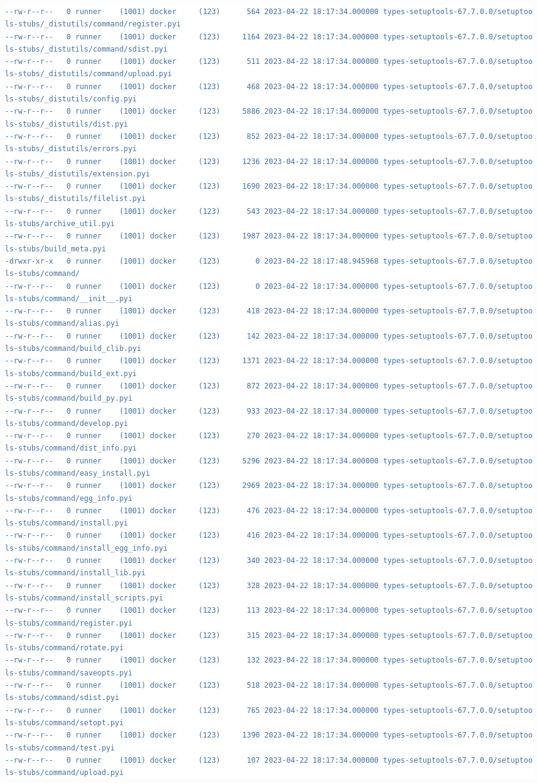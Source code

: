 ```diff
--rw-r--r--   0 runner    (1001) docker     (123)      564 2023-04-22 18:17:34.000000 types-setuptools-67.7.0.0/setuptools-stubs/_distutils/command/register.pyi
--rw-r--r--   0 runner    (1001) docker     (123)     1164 2023-04-22 18:17:34.000000 types-setuptools-67.7.0.0/setuptools-stubs/_distutils/command/sdist.pyi
--rw-r--r--   0 runner    (1001) docker     (123)      511 2023-04-22 18:17:34.000000 types-setuptools-67.7.0.0/setuptools-stubs/_distutils/command/upload.pyi
--rw-r--r--   0 runner    (1001) docker     (123)      468 2023-04-22 18:17:34.000000 types-setuptools-67.7.0.0/setuptools-stubs/_distutils/config.pyi
--rw-r--r--   0 runner    (1001) docker     (123)     5886 2023-04-22 18:17:34.000000 types-setuptools-67.7.0.0/setuptools-stubs/_distutils/dist.pyi
--rw-r--r--   0 runner    (1001) docker     (123)      852 2023-04-22 18:17:34.000000 types-setuptools-67.7.0.0/setuptools-stubs/_distutils/errors.pyi
--rw-r--r--   0 runner    (1001) docker     (123)     1236 2023-04-22 18:17:34.000000 types-setuptools-67.7.0.0/setuptools-stubs/_distutils/extension.pyi
--rw-r--r--   0 runner    (1001) docker     (123)     1690 2023-04-22 18:17:34.000000 types-setuptools-67.7.0.0/setuptools-stubs/_distutils/filelist.pyi
--rw-r--r--   0 runner    (1001) docker     (123)      543 2023-04-22 18:17:34.000000 types-setuptools-67.7.0.0/setuptools-stubs/archive_util.pyi
--rw-r--r--   0 runner    (1001) docker     (123)     1987 2023-04-22 18:17:34.000000 types-setuptools-67.7.0.0/setuptools-stubs/build_meta.pyi
-drwxr-xr-x   0 runner    (1001) docker     (123)        0 2023-04-22 18:17:48.945968 types-setuptools-67.7.0.0/setuptools-stubs/command/
--rw-r--r--   0 runner    (1001) docker     (123)        0 2023-04-22 18:17:34.000000 types-setuptools-67.7.0.0/setuptools-stubs/command/__init__.pyi
--rw-r--r--   0 runner    (1001) docker     (123)      418 2023-04-22 18:17:34.000000 types-setuptools-67.7.0.0/setuptools-stubs/command/alias.pyi
--rw-r--r--   0 runner    (1001) docker     (123)      142 2023-04-22 18:17:34.000000 types-setuptools-67.7.0.0/setuptools-stubs/command/build_clib.pyi
--rw-r--r--   0 runner    (1001) docker     (123)     1371 2023-04-22 18:17:34.000000 types-setuptools-67.7.0.0/setuptools-stubs/command/build_ext.pyi
--rw-r--r--   0 runner    (1001) docker     (123)      872 2023-04-22 18:17:34.000000 types-setuptools-67.7.0.0/setuptools-stubs/command/build_py.pyi
--rw-r--r--   0 runner    (1001) docker     (123)      933 2023-04-22 18:17:34.000000 types-setuptools-67.7.0.0/setuptools-stubs/command/develop.pyi
--rw-r--r--   0 runner    (1001) docker     (123)      270 2023-04-22 18:17:34.000000 types-setuptools-67.7.0.0/setuptools-stubs/command/dist_info.pyi
--rw-r--r--   0 runner    (1001) docker     (123)     5296 2023-04-22 18:17:34.000000 types-setuptools-67.7.0.0/setuptools-stubs/command/easy_install.pyi
--rw-r--r--   0 runner    (1001) docker     (123)     2969 2023-04-22 18:17:34.000000 types-setuptools-67.7.0.0/setuptools-stubs/command/egg_info.pyi
--rw-r--r--   0 runner    (1001) docker     (123)      476 2023-04-22 18:17:34.000000 types-setuptools-67.7.0.0/setuptools-stubs/command/install.pyi
--rw-r--r--   0 runner    (1001) docker     (123)      416 2023-04-22 18:17:34.000000 types-setuptools-67.7.0.0/setuptools-stubs/command/install_egg_info.pyi
--rw-r--r--   0 runner    (1001) docker     (123)      340 2023-04-22 18:17:34.000000 types-setuptools-67.7.0.0/setuptools-stubs/command/install_lib.pyi
--rw-r--r--   0 runner    (1001) docker     (123)      328 2023-04-22 18:17:34.000000 types-setuptools-67.7.0.0/setuptools-stubs/command/install_scripts.pyi
--rw-r--r--   0 runner    (1001) docker     (123)      113 2023-04-22 18:17:34.000000 types-setuptools-67.7.0.0/setuptools-stubs/command/register.pyi
--rw-r--r--   0 runner    (1001) docker     (123)      315 2023-04-22 18:17:34.000000 types-setuptools-67.7.0.0/setuptools-stubs/command/rotate.pyi
--rw-r--r--   0 runner    (1001) docker     (123)      132 2023-04-22 18:17:34.000000 types-setuptools-67.7.0.0/setuptools-stubs/command/saveopts.pyi
--rw-r--r--   0 runner    (1001) docker     (123)      518 2023-04-22 18:17:34.000000 types-setuptools-67.7.0.0/setuptools-stubs/command/sdist.pyi
--rw-r--r--   0 runner    (1001) docker     (123)      765 2023-04-22 18:17:34.000000 types-setuptools-67.7.0.0/setuptools-stubs/command/setopt.pyi
--rw-r--r--   0 runner    (1001) docker     (123)     1390 2023-04-22 18:17:34.000000 types-setuptools-67.7.0.0/setuptools-stubs/command/test.pyi
--rw-r--r--   0 runner    (1001) docker     (123)      107 2023-04-22 18:17:34.000000 types-setuptools-67.7.0.0/setuptools-stubs/command/upload.pyi
```